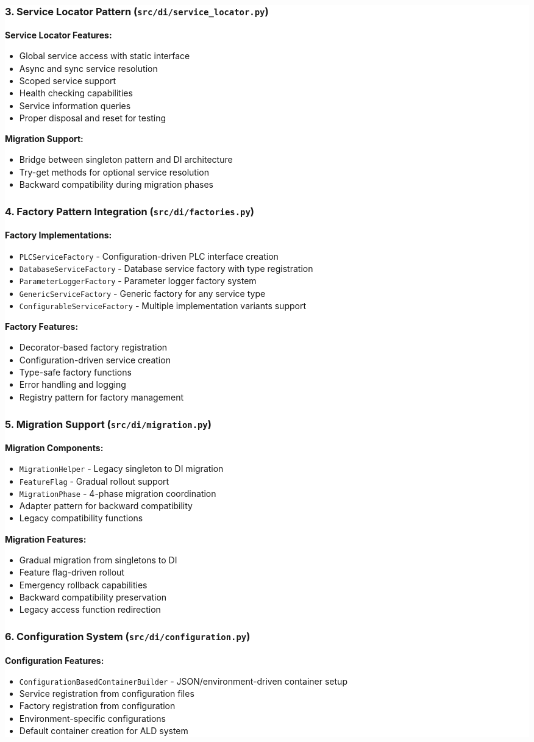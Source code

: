 ### 3. Service Locator Pattern (`src/di/service_locator.py`)

**Service Locator Features:**
- Global service access with static interface
- Async and sync service resolution
- Scoped service support
- Health checking capabilities
- Service information queries
- Proper disposal and reset for testing

**Migration Support:**
- Bridge between singleton pattern and DI architecture
- Try-get methods for optional service resolution
- Backward compatibility during migration phases

### 4. Factory Pattern Integration (`src/di/factories.py`)

**Factory Implementations:**
- `PLCServiceFactory` - Configuration-driven PLC interface creation
- `DatabaseServiceFactory` - Database service factory with type registration
- `ParameterLoggerFactory` - Parameter logger factory system
- `GenericServiceFactory` - Generic factory for any service type
- `ConfigurableServiceFactory` - Multiple implementation variants support

**Factory Features:**
- Decorator-based factory registration
- Configuration-driven service creation
- Type-safe factory functions
- Error handling and logging
- Registry pattern for factory management

### 5. Migration Support (`src/di/migration.py`)

**Migration Components:**
- `MigrationHelper` - Legacy singleton to DI migration
- `FeatureFlag` - Gradual rollout support
- `MigrationPhase` - 4-phase migration coordination
- Adapter pattern for backward compatibility
- Legacy compatibility functions

**Migration Features:**
- Gradual migration from singletons to DI
- Feature flag-driven rollout
- Emergency rollback capabilities
- Backward compatibility preservation
- Legacy access function redirection

### 6. Configuration System (`src/di/configuration.py`)

**Configuration Features:**
- `ConfigurationBasedContainerBuilder` - JSON/environment-driven container setup
- Service registration from configuration files
- Factory registration from configuration
- Environment-specific configurations
- Default container creation for ALD system
